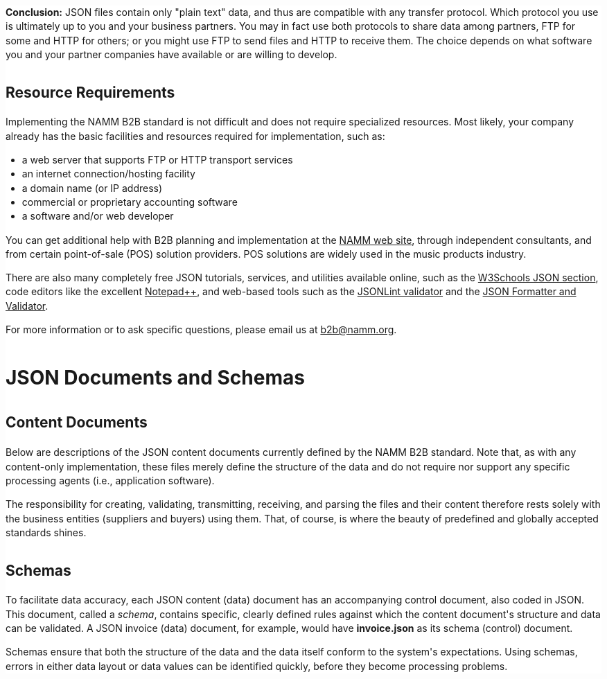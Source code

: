 **Conclusion:** JSON files contain only "plain text" data, and thus are compatible with any transfer protocol. Which protocol you use is ultimately up to you and your business partners. You may in fact use both protocols to share data among partners, FTP for some and HTTP for others; or you might use FTP to send files and HTTP to receive them. The choice depends on what software you and your partner companies have available or are willing to develop.

## Resource Requirements

Implementing the NAMM B2B standard is not difficult and does not require specialized resources. Most likely, your company already has the basic facilities and resources required for implementation, such as:

- a web server that supports FTP or HTTP transport services  
- an internet connection/hosting facility  
- a domain name (or IP address)  
- commercial or proprietary accounting software  
- a software and/or web developer

You can get additional help with B2B planning and implementation at the [NAMM web site](http://www.namm.org/), through independent consultants, and from certain point-of-sale (POS) solution providers. POS solutions are widely used in the music products industry.

There are also many completely free JSON tutorials, services, and utilities available online, such as the [W3Schools JSON section](https://www.w3schools.com/js/js_json_intro.asp), code editors like the excellent [Notepad++](https://notepad-plus-plus.org/), and web-based tools such as the [JSONLint validator](https://jsonlint.com/) and the [JSON Formatter and Validator](https://jsonformatter.org/).

For more information or to ask specific questions, please email us at  [b2b@namm.org](mailto:b2b@namm.org).

# JSON Documents and Schemas

## Content Documents
Below are descriptions of the JSON content documents currently defined by the NAMM B2B standard. Note that, as with any content-only implementation, these files merely define the structure of the data and do not require nor support any specific processing agents (i.e., application software).  
  
The responsibility for creating, validating, transmitting, receiving, and parsing the files and their content therefore rests solely with the business entities (suppliers and buyers) using them. That, of course, is where the beauty of predefined and globally accepted standards shines. 

## Schemas
To facilitate data accuracy, each JSON content (data) document has an accompanying control document, also coded in JSON. This document, called a *schema*, contains specific, clearly defined rules against which the content document's structure and data can be validated. A JSON invoice (data) document, for example, would have **invoice.json** as its schema (control) document. 

Schemas ensure that both the structure of the data and the data itself conform to the system's expectations. Using schemas, errors in either data layout or data values can be identified quickly, before they become processing problems.
